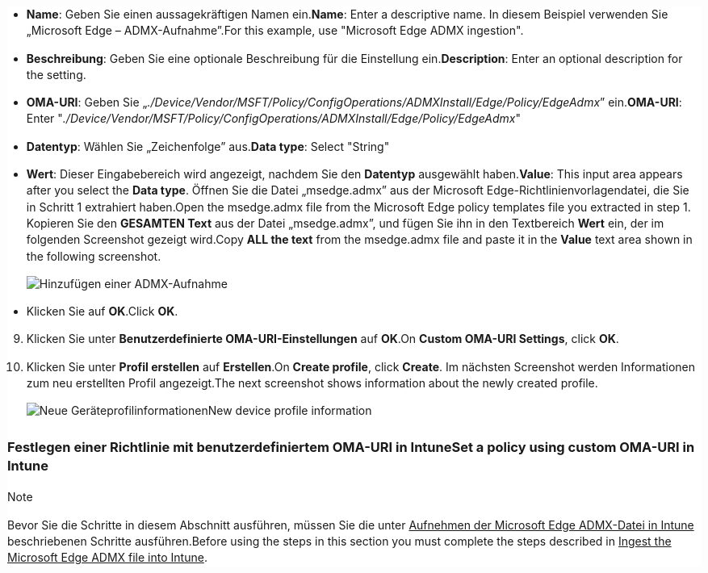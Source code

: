    - <span data-ttu-id="b31a6-327">**Name**: Geben Sie einen aussagekräftigen Namen ein.</span><span class="sxs-lookup"><span data-stu-id="b31a6-327">**Name**: Enter a descriptive name.</span></span> <span data-ttu-id="b31a6-328">In diesem Beispiel verwenden Sie „Microsoft Edge – ADMX-Aufnahme”.</span><span class="sxs-lookup"><span data-stu-id="b31a6-328">For this example, use "Microsoft Edge ADMX ingestion".</span></span>
   - <span data-ttu-id="b31a6-329">**Beschreibung**: Geben Sie eine optionale Beschreibung für die Einstellung ein.</span><span class="sxs-lookup"><span data-stu-id="b31a6-329">**Description**: Enter an optional description for the setting.</span></span>
   - <span data-ttu-id="b31a6-330">**OMA-URI**: Geben Sie „*./Device/Vendor/MSFT/Policy/ConfigOperations/ADMXInstall/Edge/Policy/EdgeAdmx*” ein.</span><span class="sxs-lookup"><span data-stu-id="b31a6-330">**OMA-URI**: Enter "*./Device/Vendor/MSFT/Policy/ConfigOperations/ADMXInstall/Edge/Policy/EdgeAdmx*"</span></span>
   - <span data-ttu-id="b31a6-331">**Datentyp**: Wählen Sie „Zeichenfolge” aus.</span><span class="sxs-lookup"><span data-stu-id="b31a6-331">**Data type**: Select "String"</span></span>
   - <span data-ttu-id="b31a6-332">**Wert**: Dieser Eingabebereich wird angezeigt, nachdem Sie den **Datentyp** ausgewählt haben.</span><span class="sxs-lookup"><span data-stu-id="b31a6-332">**Value**: This input area appears after you select the **Data type**.</span></span> <span data-ttu-id="b31a6-333">Öffnen Sie die Datei „msedge.admx” aus der Microsoft Edge-Richtlinienvorlagendatei, die Sie in Schritt 1 extrahiert haben.</span><span class="sxs-lookup"><span data-stu-id="b31a6-333">Open the msedge.admx file from the Microsoft Edge policy templates file you extracted in step 1.</span></span> <span data-ttu-id="b31a6-334">Kopieren Sie den **GESAMTEN Text** aus der Datei „msedge.admx”, und fügen Sie ihn in den Textbereich **Wert** ein, der im folgenden Screenshot gezeigt wird.</span><span class="sxs-lookup"><span data-stu-id="b31a6-334">Copy **ALL the text** from the msedge.admx file and paste it in the **Value** text area shown in the following screenshot.</span></span>

        ![Hinzufügen einer ADMX-Aufnahme](./media/edge-cfg-with-mdm/configure-edge-intune-mdm-omauri-addrow-ingest.png)

   - <span data-ttu-id="b31a6-336">Klicken Sie auf **OK**.</span><span class="sxs-lookup"><span data-stu-id="b31a6-336">Click **OK**.</span></span>

9. <span data-ttu-id="b31a6-337">Klicken Sie unter **Benutzerdefinierte OMA-URI-Einstellungen** auf **OK**.</span><span class="sxs-lookup"><span data-stu-id="b31a6-337">On **Custom OMA-URI Settings**, click **OK**.</span></span>
10. <span data-ttu-id="b31a6-338">Klicken Sie unter **Profil erstellen** auf **Erstellen**.</span><span class="sxs-lookup"><span data-stu-id="b31a6-338">On **Create profile**, click **Create**.</span></span> <span data-ttu-id="b31a6-339">Im nächsten Screenshot werden Informationen zum neu erstellten Profil angezeigt.</span><span class="sxs-lookup"><span data-stu-id="b31a6-339">The next screenshot shows information about the newly created profile.</span></span>

    ![<span data-ttu-id="b31a6-340">Neue Geräteprofilinformationen</span><span class="sxs-lookup"><span data-stu-id="b31a6-340">New device profile information</span></span> ](./media/edge-cfg-with-mdm/configure-edge-mdm-intune-create-profile-done.png)


### <a name="set-a-policy-using-custom-oma-uri-in-intune"></a><span data-ttu-id="b31a6-341">Festlegen einer Richtlinie mit benutzerdefiniertem OMA-URI in Intune</span><span class="sxs-lookup"><span data-stu-id="b31a6-341">Set a policy using custom OMA-URI in Intune</span></span>

> [!NOTE]
> <span data-ttu-id="b31a6-342">Bevor Sie die Schritte in diesem Abschnitt ausführen, müssen Sie die unter [Aufnehmen der Microsoft Edge ADMX-Datei in Intune](#ingest-the-microsoft-edge-admx-file-into-intune) beschriebenen Schritte ausführen.</span><span class="sxs-lookup"><span data-stu-id="b31a6-342">Before using the steps in this section you must complete the steps described in [Ingest the Microsoft Edge ADMX file into Intune](#ingest-the-microsoft-edge-admx-file-into-intune).</span></span>
